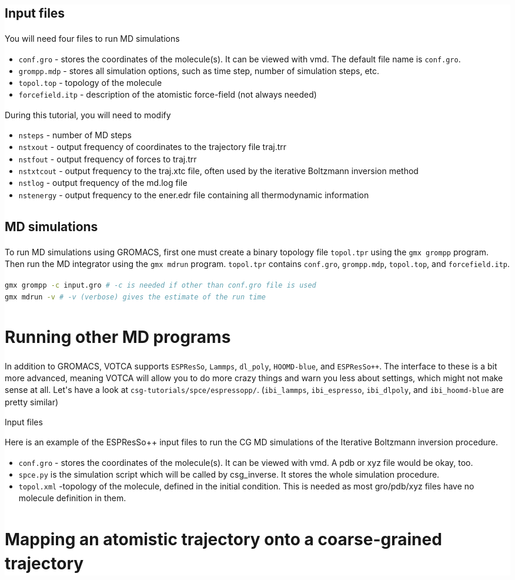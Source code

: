## Input files

You will need four files to run MD simulations
  * `conf.gro` - stores the coordinates of the molecule(s). It can be viewed with vmd. The default  file name is `conf.gro`. 
  * `grompp.mdp` - stores all simulation options, such as time step, number of simulation steps, etc. 
  * `topol.top` - topology of the molecule
  * `forcefield.itp` - description of the atomistic force-field (not always needed)

During this tutorial, you will need to modify 
  * `nsteps` - number of MD steps
  * `nstxout` - output frequency of coordinates to the trajectory file traj.trr
  * `nstfout` - output frequency of forces to traj.trr
  * `nstxtcout` - output frequency to the traj.xtc file, often used by the iterative Boltzmann inversion method
  * `nstlog` - output frequency of the md.log file
  * `nstenergy` - output frequency to the ener.edr file containing all thermodynamic information

## MD simulations

To run MD simulations using GROMACS, first one must create a binary topology file `topol.tpr` using the `gmx grompp` program. Then run the MD integrator using the `gmx mdrun` program. `topol.tpr` contains `conf.gro`, `grompp.mdp`, `topol.top`, and `forcefield.itp`. 

```bash
gmx grompp -c input.gro # -c is needed if other than conf.gro file is used
gmx mdrun -v # -v (verbose) gives the estimate of the run time
```

# Running other MD programs

In addition to GROMACS, VOTCA supports `ESPResSo`, `Lammps`, `dl_poly`, `HOOMD-blue`, and `ESPResSo++`. The interface to these is a bit more advanced, meaning VOTCA will allow you to do more crazy things and warn you less about settings, which might not make sense at all. Let's have a look at `csg-tutorials/spce/espressopp/`. (`ibi_lammps`, `ibi_espresso`, `ibi_dlpoly`, and `ibi_hoomd-blue` are pretty similar)

Input files

Here is an example of the ESPResSo++ input files to run the CG MD simulations of the Iterative Boltzmann inversion procedure.

  * `conf.gro` - stores the coordinates of the molecule(s). It can be viewed with vmd. A pdb or xyz file would be okay, too.
  * `spce.py` is the simulation script which will be called by csg_inverse. It stores the whole simulation procedure.
  * `topol.xml` -topology of the molecule, defined in the initial condition. This is needed as most gro/pdb/xyz files have no molecule definition in them.


# Mapping an atomistic trajectory onto a coarse-grained trajectory
